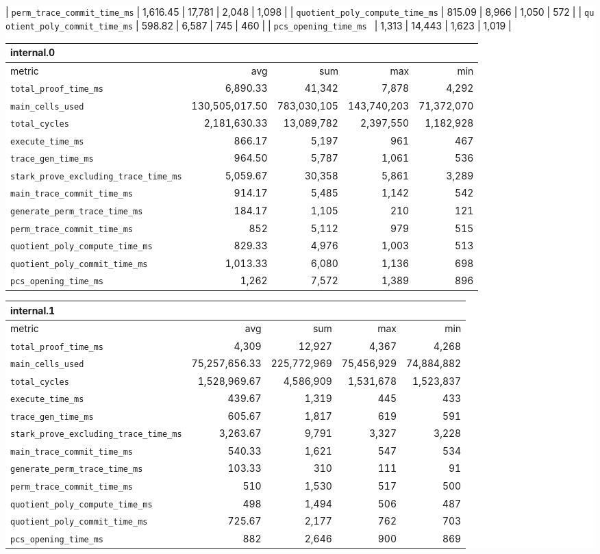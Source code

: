 | `perm_trace_commit_time_ms` |  1,616.45 |  17,781 |  2,048 |  1,098 |
| `quotient_poly_compute_time_ms` |  815.09 |  8,966 |  1,050 |  572 |
| `quotient_poly_commit_time_ms` |  598.82 |  6,587 |  745 |  460 |
| `pcs_opening_time_ms ` |  1,313 |  14,443 |  1,623 |  1,019 |

| internal.0 |||||
|:---|---:|---:|---:|---:|
|metric|avg|sum|max|min|
| `total_proof_time_ms ` |  6,890.33 |  41,342 |  7,878 |  4,292 |
| `main_cells_used     ` |  130,505,017.50 |  783,030,105 |  143,740,203 |  71,372,070 |
| `total_cycles        ` |  2,181,630.33 |  13,089,782 |  2,397,550 |  1,182,928 |
| `execute_time_ms     ` |  866.17 |  5,197 |  961 |  467 |
| `trace_gen_time_ms   ` |  964.50 |  5,787 |  1,061 |  536 |
| `stark_prove_excluding_trace_time_ms` |  5,059.67 |  30,358 |  5,861 |  3,289 |
| `main_trace_commit_time_ms` |  914.17 |  5,485 |  1,142 |  542 |
| `generate_perm_trace_time_ms` |  184.17 |  1,105 |  210 |  121 |
| `perm_trace_commit_time_ms` |  852 |  5,112 |  979 |  515 |
| `quotient_poly_compute_time_ms` |  829.33 |  4,976 |  1,003 |  513 |
| `quotient_poly_commit_time_ms` |  1,013.33 |  6,080 |  1,136 |  698 |
| `pcs_opening_time_ms ` |  1,262 |  7,572 |  1,389 |  896 |

| internal.1 |||||
|:---|---:|---:|---:|---:|
|metric|avg|sum|max|min|
| `total_proof_time_ms ` |  4,309 |  12,927 |  4,367 |  4,268 |
| `main_cells_used     ` |  75,257,656.33 |  225,772,969 |  75,456,929 |  74,884,882 |
| `total_cycles        ` |  1,528,969.67 |  4,586,909 |  1,531,678 |  1,523,837 |
| `execute_time_ms     ` |  439.67 |  1,319 |  445 |  433 |
| `trace_gen_time_ms   ` |  605.67 |  1,817 |  619 |  591 |
| `stark_prove_excluding_trace_time_ms` |  3,263.67 |  9,791 |  3,327 |  3,228 |
| `main_trace_commit_time_ms` |  540.33 |  1,621 |  547 |  534 |
| `generate_perm_trace_time_ms` |  103.33 |  310 |  111 |  91 |
| `perm_trace_commit_time_ms` |  510 |  1,530 |  517 |  500 |
| `quotient_poly_compute_time_ms` |  498 |  1,494 |  506 |  487 |
| `quotient_poly_commit_time_ms` |  725.67 |  2,177 |  762 |  703 |
| `pcs_opening_time_ms ` |  882 |  2,646 |  900 |  869 |
